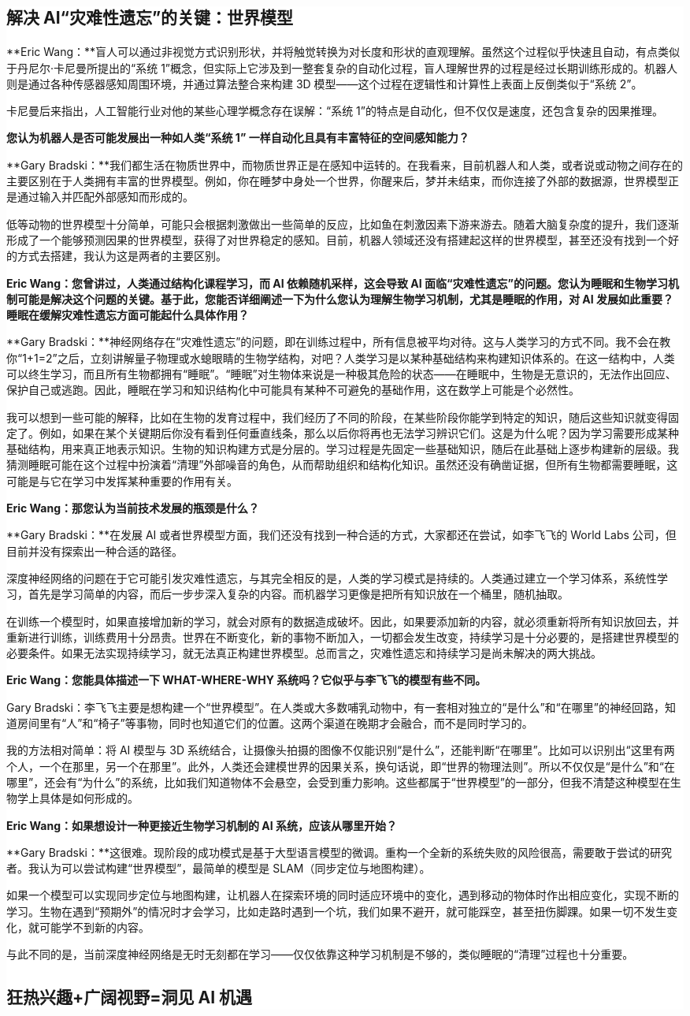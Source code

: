 
## 解决 AI“灾难性遗忘”的关键：世界模型

**Eric Wang：**盲人可以通过非视觉方式识别形状，并将触觉转换为对长度和形状的直观理解。虽然这个过程似乎快速且自动，有点类似于丹尼尔·卡尼曼所提出的“系统 1”概念，但实际上它涉及到一整套复杂的自动化过程，盲人理解世界的过程是经过长期训练形成的。机器人则是通过各种传感器感知周围环境，并通过算法整合来构建 3D 模型——这个过程在逻辑性和计算性上表面上反倒类似于“系统 2”。

卡尼曼后来指出，人工智能行业对他的某些心理学概念存在误解：“系统 1”的特点是自动化，但不仅仅是速度，还包含复杂的因果推理。

**您认为机器人是否可能发展出一种如人类“系统 1” 一样自动化且具有丰富特征的空间感知能力？**

**Gary Bradski：**我们都生活在物质世界中，而物质世界正是在感知中运转的。在我看来，目前机器人和人类，或者说或动物之间存在的主要区别在于人类拥有丰富的世界模型。例如，你在睡梦中身处一个世界，你醒来后，梦并未结束，而你连接了外部的数据源，世界模型正是通过输入并匹配外部感知而形成的。

低等动物的世界模型十分简单，可能只会根据刺激做出一些简单的反应，比如鱼在刺激因素下游来游去。随着大脑复杂度的提升，我们逐渐形成了一个能够预测因果的世界模型，获得了对世界稳定的感知。目前，机器人领域还没有搭建起这样的世界模型，甚至还没有找到一个好的方式去搭建，我认为这是两者的主要区别。

**Eric Wang：您曾讲过，人类通过结构化课程学习，而 AI 依赖随机采样，这会导致 AI 面临“灾难性遗忘”的问题。您认为睡眠和生物学习机制可能是解决这个问题的关键。基于此，您能否详细阐述一下为什么您认为理解生物学习机制，尤其是睡眠的作用，对 AI 发展如此重要？睡眠在缓解灾难性遗忘方面可能起什么具体作用？**

**Gary Bradski：**神经网络存在“灾难性遗忘”的问题，即在训练过程中，所有信息被平均对待。这与人类学习的方式不同。我不会在教你“1+1=2”之后，立刻讲解量子物理或水螅眼睛的生物学结构，对吧？人类学习是以某种基础结构来构建知识体系的。在这一结构中，人类可以终生学习，而且所有生物都拥有“睡眠”。“睡眠”对生物体来说是一种极其危险的状态——在睡眠中，生物是无意识的，无法作出回应、保护自己或逃跑。因此，睡眠在学习和知识结构化中可能具有某种不可避免的基础作用，这在数学上可能是个必然性。

我可以想到一些可能的解释，比如在生物的发育过程中，我们经历了不同的阶段，在某些阶段你能学到特定的知识，随后这些知识就变得固定了。例如，如果在某个关键期后你没有看到任何垂直线条，那么以后你将再也无法学习辨识它们。这是为什么呢？因为学习需要形成某种基础结构，用来真正地表示知识。生物的知识构建方式是分层的。学习过程是先固定一些基础知识，随后在此基础上逐步构建新的层级。我猜测睡眠可能在这个过程中扮演着“清理”外部噪音的角色，从而帮助组织和结构化知识。虽然还没有确凿证据，但所有生物都需要睡眠，这可能是与它在学习中发挥某种重要的作用有关。


**Eric Wang：那您认为当前技术发展的瓶颈是什么？**

**Gary Bradski：**在发展 AI 或者世界模型方面，我们还没有找到一种合适的方式，大家都还在尝试，如李飞飞的 World Labs 公司，但目前并没有探索出一种合适的路径。

深度神经网络的问题在于它可能引发灾难性遗忘，与其完全相反的是，人类的学习模式是持续的。人类通过建立一个学习体系，系统性学习，首先是学习简单的内容，而后一步步深入复杂的内容。而机器学习更像是把所有知识放在一个桶里，随机抽取。

在训练一个模型时，如果直接增加新的学习，就会对原有的数据造成破坏。因此，如果要添加新的内容，就必须重新将所有知识放回去，并重新进行训练，训练费用十分昂贵。世界在不断变化，新的事物不断加入，一切都会发生改变，持续学习是十分必要的，是搭建世界模型的必要条件。如果无法实现持续学习，就无法真正构建世界模型。总而言之，灾难性遗忘和持续学习是尚未解决的两大挑战。

**Eric Wang：您能具体描述一下 WHAT-WHERE-WHY 系统吗？它似乎与李飞飞的模型有些不同。**

Gary Bradski：李飞飞主要是想构建一个“世界模型”。在人类或大多数哺乳动物中，有一套相对独立的“是什么”和“在哪里”的神经回路，知道房间里有“人”和“椅子”等事物，同时也知道它们的位置。这两个渠道在晚期才会融合，而不是同时学习的。

我的方法相对简单：将 AI 模型与 3D 系统结合，让摄像头拍摄的图像不仅能识别“是什么”，还能判断“在哪里”。比如可以识别出“这里有两个人，一个在那里，另一个在那里”。此外，人类还会建模世界的因果关系，换句话说，即“世界的物理法则”。所以不仅仅是“是什么”和“在哪里”，还会有“为什么”的系统，比如我们知道物体不会悬空，会受到重力影响。这些都属于“世界模型”的一部分，但我不清楚这种模型在生物学上具体是如何形成的。

**Eric Wang：如果想设计一种更接近生物学习机制的 AI 系统，应该从哪里开始？**

**Gary Bradski：**这很难。现阶段的成功模式是基于大型语言模型的微调。重构一个全新的系统失败的风险很高，需要敢于尝试的研究者。我认为可以尝试构建“世界模型”，最简单的模型是 SLAM（同步定位与地图构建）。

如果一个模型可以实现同步定位与地图构建，让机器人在探索环境的同时适应环境中的变化，遇到移动的物体时作出相应变化，实现不断的学习。生物在遇到“预期外”的情况时才会学习，比如走路时遇到一个坑，我们如果不避开，就可能踩空，甚至扭伤脚踝。如果一切不发生变化，就可能学不到新的内容。

与此不同的是，当前深度神经网络是无时无刻都在学习——仅仅依靠这种学习机制是不够的，类似睡眠的“清理”过程也十分重要。


## 狂热兴趣+广阔视野=洞见 AI 机遇
